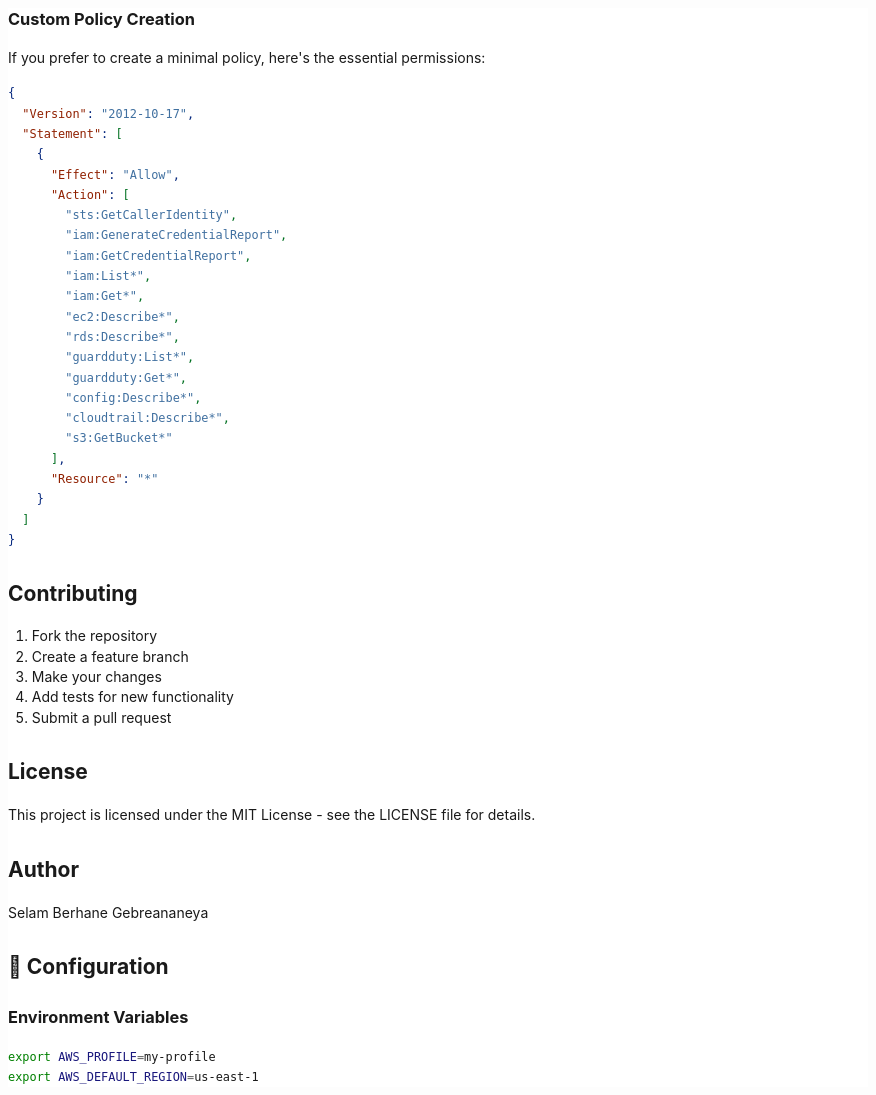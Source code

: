 ### Custom Policy Creation
If you prefer to create a minimal policy, here's the essential permissions:

```json
{
  "Version": "2012-10-17",
  "Statement": [
    {
      "Effect": "Allow",
      "Action": [
        "sts:GetCallerIdentity",
        "iam:GenerateCredentialReport",
        "iam:GetCredentialReport",
        "iam:List*",
        "iam:Get*",
        "ec2:Describe*",
        "rds:Describe*",
        "guardduty:List*",
        "guardduty:Get*",
        "config:Describe*",
        "cloudtrail:Describe*",
        "s3:GetBucket*"
      ],
      "Resource": "*"
    }
  ]
}
```


## Contributing

1. Fork the repository
2. Create a feature branch
3. Make your changes
4. Add tests for new functionality
5. Submit a pull request

## License

This project is licensed under the MIT License - see the LICENSE file for details.

## Author

Selam Berhane Gebreananeya

## 🔧 Configuration

### Environment Variables
```bash
export AWS_PROFILE=my-profile
export AWS_DEFAULT_REGION=us-east-1
```
